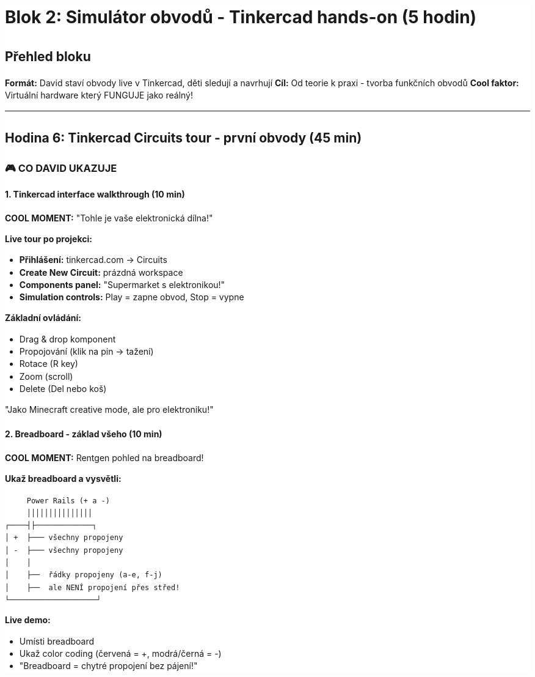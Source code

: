 # Blok 2: Simulátor obvodů - Tinkercad hands-on (5 hodin)

## Přehled bloku
**Formát:** David staví obvody live v Tinkercad, děti sledují a navrhují
**Cíl:** Od teorie k praxi - tvorba funkčních obvodů
**Cool faktor:** Virtuální hardware který FUNGUJE jako reálný!

---

## Hodina 6: Tinkercad Circuits tour - první obvody (45 min)

### 🎮 CO DAVID UKAZUJE

#### 1. Tinkercad interface walkthrough (10 min)
**COOL MOMENT:** "Tohle je vaše elektronická dílna!"

**Live tour po projekci:**
- **Přihlášení:** tinkercad.com → Circuits
- **Create New Circuit:** prázdná workspace
- **Components panel:** "Supermarket s elektronikou!"
- **Simulation controls:** Play = zapne obvod, Stop = vypne

**Základní ovládání:**
- Drag & drop komponent
- Propojování (klik na pin → tažení)
- Rotace (R key)
- Zoom (scroll)
- Delete (Del nebo koš)

"Jako Minecraft creative mode, ale pro elektroniku!"

#### 2. Breadboard - základ všeho (10 min)
**COOL MOMENT:** Rentgen pohled na breadboard!

**Ukaž breadboard a vysvětli:**
```
     Power Rails (+ a -)
     │││││││││││││││
┌────┤├─────────────┐
│ +  ├─── všechny propojeny
│ -  ├─── všechny propojeny
│    │
│    ├──  řádky propojeny (a-e, f-j)
│    ├──  ale NENÍ propojení přes střed!
└────────────────────┘
```

**Live demo:**
- Umísti breadboard
- Ukaž color coding (červená = +, modrá/černá = -)
- "Breadboard = chytré propojení bez pájení!"
